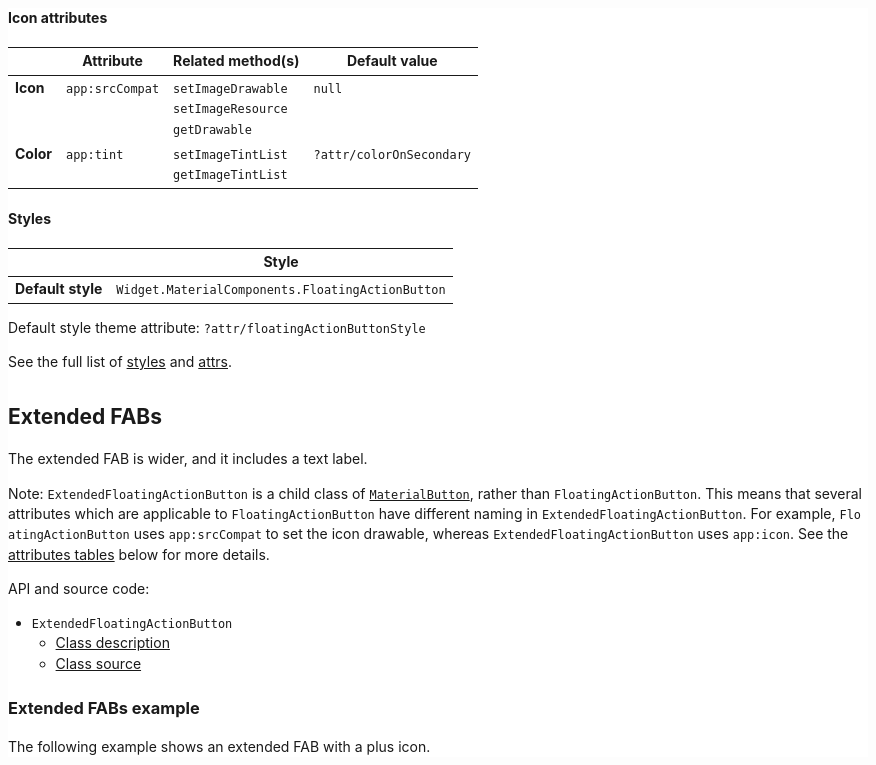 #### Icon attributes

&nbsp;         | Attribute                | Related method(s)                 | Default value
-------------- | ------------------------ | --------------------------------- | -------------
**Icon** | `app:srcCompat` | `setImageDrawable`<br/>`setImageResource`<br/>`getDrawable` | `null`
**Color** | `app:tint` | `setImageTintList`<br/>`getImageTintList` | `?attr/colorOnSecondary`

#### Styles

&nbsp; | Style
---|---
**Default style** | `Widget.MaterialComponents.FloatingActionButton`

Default style theme attribute: `?attr/floatingActionButtonStyle`

See the full list of
[styles](https://github.com/material-components/material-components-android/blob/master/lib/java/com/google/android/material/floatingactionbutton/res/values/styles.xml)
and
[attrs](https://github.com/material-components/material-components-android/blob/master/lib/java/com/google/android/material/floatingactionbutton/res/values/attrs.xml).

## Extended FABs

The extended FAB is wider, and it includes a text label.

Note: `ExtendedFloatingActionButton` is a child class of [`MaterialButton`](Button.md),
rather than `FloatingActionButton`. This means that several attributes which are
applicable to `FloatingActionButton` have different naming in
`ExtendedFloatingActionButton`. For example, `FloatingActionButton` uses
`app:srcCompat` to set the icon drawable, whereas `ExtendedFloatingActionButton`
uses `app:icon`. See the [attributes tables](#anatomy-and-key-properties) below for more details.

API and source code:

*   `ExtendedFloatingActionButton`
    * [Class description](https://developer.android.com/reference/com/google/android/material/floatingactionbutton/ExtendedFloatingActionButton)
    * [Class source](https://github.com/material-components/material-components-android/blob/master/lib/java/com/google/android/material/floatingactionbutton/ExtendedFloatingActionButton.java)

### Extended FABs example

The following example shows an extended FAB with a plus icon.
